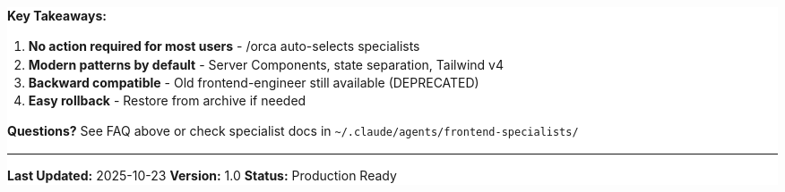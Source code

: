 **Key Takeaways:**
1. **No action required for most users** - /orca auto-selects specialists
2. **Modern patterns by default** - Server Components, state separation, Tailwind v4
3. **Backward compatible** - Old frontend-engineer still available (DEPRECATED)
4. **Easy rollback** - Restore from archive if needed

**Questions?** See FAQ above or check specialist docs in `~/.claude/agents/frontend-specialists/`

---

**Last Updated:** 2025-10-23
**Version:** 1.0
**Status:** Production Ready
